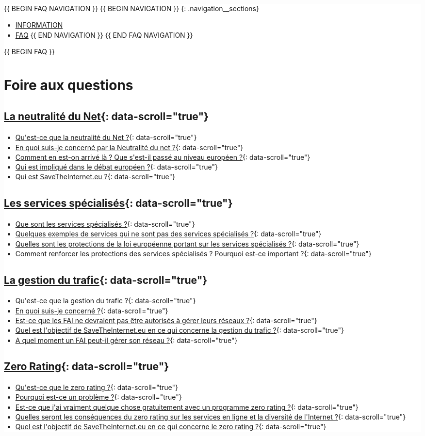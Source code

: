{{ BEGIN FAQ NAVIGATION }}
{{ BEGIN NAVIGATION }}
{: .navigation__sections}
- [INFORMATION](../#info)
- [FAQ](#)
{{ END NAVIGATION }}
{{ END FAQ NAVIGATION }}

{{ BEGIN FAQ }}
# Foire aux questions

## [La neutralité du Net](#net-neutrality){: data-scroll="true"}
- [Qu'est-ce que la neutralité du Net ?](#what-is-net-neutrality){: data-scroll="true"}
- [En quoi suis-je concerné par la Neutralité du net ?](#how-does-net-neutrality-influence-me-and-my-life){: data-scroll="true"}
- [Comment en est-on arrivé là ? Que s'est-il passé au niveau européen ?](#how-did-we-end-up-here-what-happened-in-the-eu){: data-scroll="true"}
- [Qui est impliqué dans le débat européen ?](#who-is-involved-in-the-debate-in-europe){: data-scroll="true"}
- [Qui est SaveTheInternet.eu ?](#who-is-behind-savetheinterneteu){: data-scroll="true"}

## [Les services spécialisés](#specialised-services){: data-scroll="true"}
- [Que sont les services spécialisés ?](#what-are-specialised-services){: data-scroll="true"}
- [Quelques exemples de services qui ne sont pas des services spécialisés ?](#what-are-examples-of-services-that-are-not-specialised-services){: data-scroll="true"}
- [Quelles sont les protections de la loi européenne portant sur les services spécialisés ?](#what-safeguards-are-in-eu-law-to-deal-with-specialised-services){: data-scroll="true"}
- [Comment renforcer les protections des services spécialisés ? Pourquoi est-ce important ?](#what-is-required-to-strengthen-the-safeguards-on-specialised-services-and-why-is-this-important){: data-scroll="true"}

## [La gestion du trafic](#traffic-management){: data-scroll="true"}
- [Qu'est-ce que la gestion du trafic ?](#what-is-traffic-management){: data-scroll="true"}
- [En quoi suis-je concerné ?](#why-should-i-care-about-traffic-management){: data-scroll="true"}
- [Est-ce que les FAI ne devraient pas être autorisés à gérer leurs réseaux ?](#shouldnt-internet-providers-be-allowed-to-manage-their-networks){: data-scroll="true"}
- [Quel est l'objectif de SaveTheInternet.eu en ce qui concerne la gestion du trafic ?](#what-is-the-goal-of-savetheinterneteu-when-it-comes-to-traffic-management){: data-scroll="true"}
- [A quel moment un FAI peut-il gérer son réseau ?](#when-can-a-provider-start-managing-its-network){: data-scroll="true"}

## [Zero Rating](#zero-rating){: data-scroll="true"}
- [Qu'est-ce que le zero rating ?](#what-is-zero-rating){: data-scroll="true"}
- [Pourquoi est-ce un problème ?](#why-is-zero-rating-a-problem){: data-scroll="true"}
- [Est-ce que j'ai vraiment quelque chose gratuitement avec un programme zero rating ?](#am-i-really-getting-something-for-free-when-i-use-a-zero-rating-programme){: data-scroll="true"}
- [Quelles seront les conséquences du zero rating sur les services en ligne et la diversité de l'Internet ?](#how-can-zero-rating-affect-providers-of-online-services-and-the-diversity-of-the-internet-ecosystem){: data-scroll="true"}
- [Quel est l'objectif de SaveTheInternet.eu en ce qui concerne le zero rating ?](#what-is-the-goal-of-the-savetheinterneteu-campaign-when-it-comes-to-zero-rating){: data-scroll="true"}
